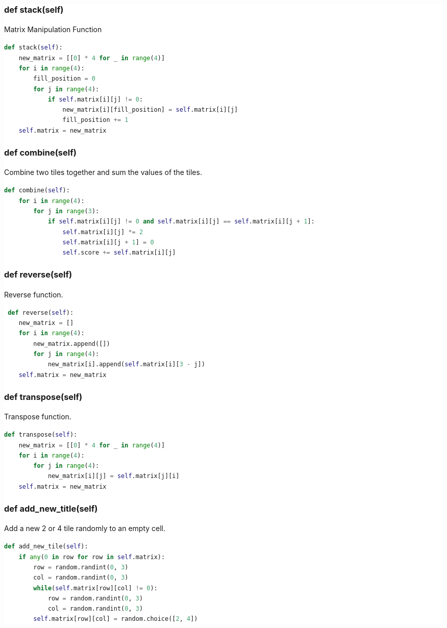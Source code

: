 ### def stack(self)
Matrix Manipulation Function
``` py
def stack(self):
    new_matrix = [[0] * 4 for _ in range(4)]
    for i in range(4):
        fill_position = 0
        for j in range(4):
            if self.matrix[i][j] != 0:
                new_matrix[i][fill_position] = self.matrix[i][j]
                fill_position += 1
    self.matrix = new_matrix
```


### def combine(self)
Combine two tiles together and sum the values of the tiles.
``` py
def combine(self):
    for i in range(4):
        for j in range(3):
            if self.matrix[i][j] != 0 and self.matrix[i][j] == self.matrix[i][j + 1]:
                self.matrix[i][j] *= 2
                self.matrix[i][j + 1] = 0
                self.score += self.matrix[i][j]
```

### def reverse(self)
Reverse function.
``` py
 def reverse(self):
    new_matrix = []
    for i in range(4):
        new_matrix.append([])
        for j in range(4):
            new_matrix[i].append(self.matrix[i][3 - j])
    self.matrix = new_matrix
```

### def transpose(self)
Transpose function.
``` py
def transpose(self):
    new_matrix = [[0] * 4 for _ in range(4)]
    for i in range(4):
        for j in range(4):
            new_matrix[i][j] = self.matrix[j][i]
    self.matrix = new_matrix
```


### def add_new_title(self)
Add a new 2 or 4 tile randomly to an empty cell.
``` py
def add_new_tile(self):
    if any(0 in row for row in self.matrix):
        row = random.randint(0, 3)
        col = random.randint(0, 3)
        while(self.matrix[row][col] != 0):
            row = random.randint(0, 3)
            col = random.randint(0, 3)
        self.matrix[row][col] = random.choice([2, 4])
```
